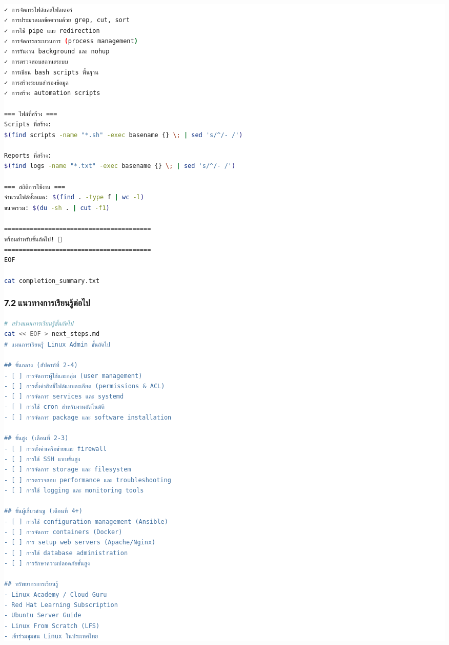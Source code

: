 ```bash
✓ การจัดการไฟล์และโฟลเดอร์
✓ การประมวลผลข้อความด้วย grep, cut, sort
✓ การใช้ pipe และ redirection
✓ การจัดการกระบวนการ (process management)
✓ การรันงาน background และ nohup
✓ การตรวจสอบสถานะระบบ
✓ การเขียน bash scripts พื้นฐาน
✓ การสร้างระบบสำรองข้อมูล
✓ การสร้าง automation scripts

=== ไฟล์ที่สร้าง ===
Scripts ที่สร้าง:
$(find scripts -name "*.sh" -exec basename {} \; | sed 's/^/- /')

Reports ที่สร้าง:
$(find logs -name "*.txt" -exec basename {} \; | sed 's/^/- /')

=== สถิติการใช้งาน ===
จำนวนไฟล์ทั้งหมด: $(find . -type f | wc -l)
ขนาดรวม: $(du -sh . | cut -f1)

========================================
พร้อมสำหรับขั้นถัดไป! 🚀
========================================
EOF

cat completion_summary.txt
```

### 7.2 แนวทางการเรียนรู้ต่อไป

```bash
# สร้างแผนการเรียนรู้ขั้นถัดไป
cat << EOF > next_steps.md
# แผนการเรียนรู้ Linux Admin ขั้นถัดไป

## ขั้นกลาง (สัปดาห์ที่ 2-4)
- [ ] การจัดการผู้ใช้และกลุ่ม (user management)
- [ ] การตั้งค่าสิทธิ์ไฟล์แบบละเอียด (permissions & ACL)
- [ ] การจัดการ services และ systemd
- [ ] การใช้ cron สำหรับงานอัตโนมัติ
- [ ] การจัดการ package และ software installation

## ขั้นสูง (เดือนที่ 2-3)
- [ ] การตั้งค่าเครือข่ายและ firewall
- [ ] การใช้ SSH แบบขั้นสูง
- [ ] การจัดการ storage และ filesystem
- [ ] การตรวจสอบ performance และ troubleshooting
- [ ] การใช้ logging และ monitoring tools

## ขั้นผู้เชี่ยวชาญ (เดือนที่ 4+)
- [ ] การใช้ configuration management (Ansible)
- [ ] การจัดการ containers (Docker)
- [ ] การ setup web servers (Apache/Nginx)
- [ ] การใช้ database administration
- [ ] การรักษาความปลอดภัยขั้นสูง

## ทรัพยากรการเรียนรู้
- Linux Academy / Cloud Guru
- Red Hat Learning Subscription
- Ubuntu Server Guide
- Linux From Scratch (LFS)
- เข้าร่วมชุมชน Linux ในประเทศไทย
```